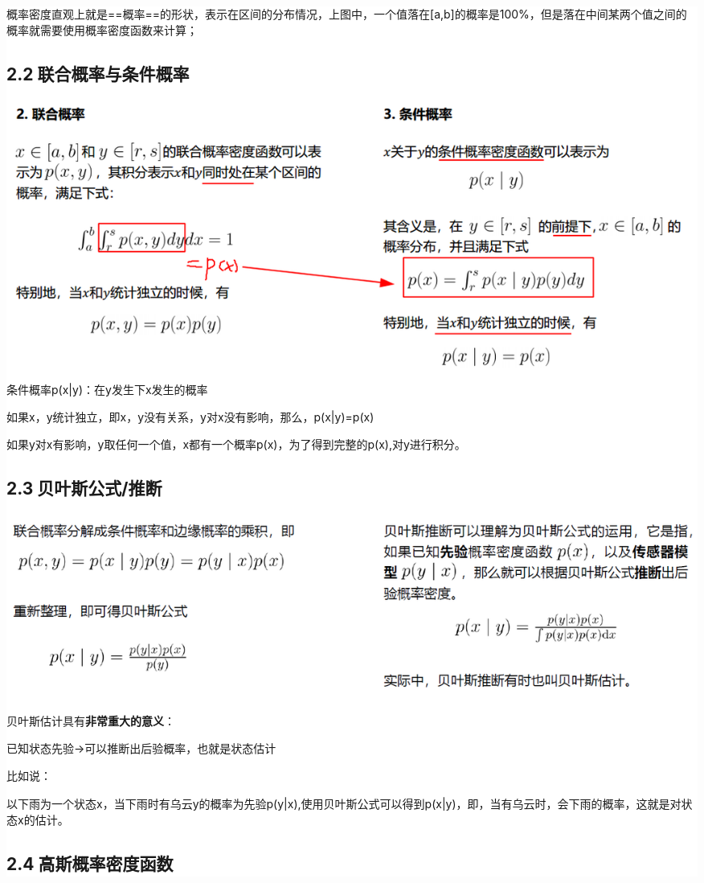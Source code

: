 概率密度直观上就是==概率==的形状，表示在区间的分布情况，上图中，一个值落在[a,b]的概率是100%，但是落在中间某两个值之间的概率就需要使用概率密度函数来计算；

## 2.2 联合概率与条件概率

![image-20210127110535274](卡尔曼滤波系列.assets/image-20210127110535274.png)条件概率p(x|y)：在y发生下x发生的概率

如果x，y统计独立，即x，y没有关系，y对x没有影响，那么，p(x|y)=p(x)

如果y对x有影响，y取任何一个值，x都有一个概率p(x)，为了得到完整的p(x),对y进行积分。

## 2.3 贝叶斯公式/推断

![image-20210126214742440](卡尔曼滤波系列.assets/image-20210126214742440.png)

贝叶斯估计具有**非常重大的意义**：

已知状态先验->可以推断出后验概率，也就是状态估计

比如说：

以下雨为一个状态x，当下雨时有乌云y的概率为先验p(y|x),使用贝叶斯公式可以得到p(x|y)，即，当有乌云时，会下雨的概率，这就是对状态x的估计。

## 2.4 高斯概率密度函数
